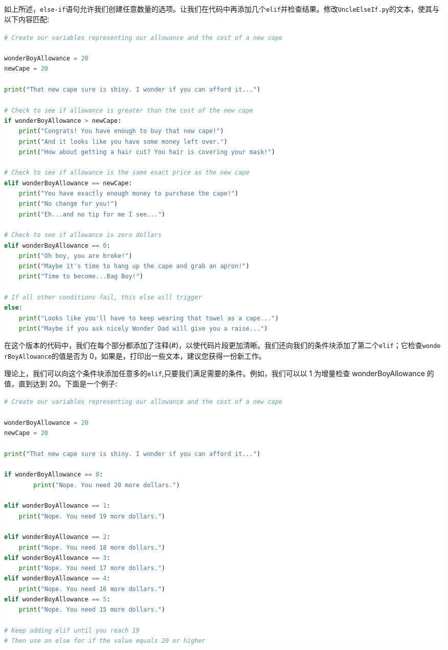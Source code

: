 如上所述，`else-if`语句允许我们创建任意数量的选项。让我们在代码中再添加几个`elif`并检查结果。修改`UncleElseIf.py`的文本，使其与以下内容匹配:

```py
# Create our variables representing our allowance and the cost of a new cape

wonderBoyAllowance = 20
newCape = 20

print("That new cape sure is shiny. I wonder if you can afford it...")

# Check to see if allowance is greater than the cost of the new cape
if wonderBoyAllowance > newCape:
    print("Congrats! You have enough to buy that new cape!")
    print("And it looks like you have some money left over.")
    print("How about getting a hair cut? You hair is covering your mask!")

# Check to see if allowance is the same exact price as the new cape
elif wonderBoyAllowance == newCape:
    print("You have exactly enough money to purchase the cape!")
    print("No change for you!")
    print("Eh...and no tip for me I see...")

# Check to see if allowance is zero dollars
elif wonderBoyAllowance == 0:
    print("Oh boy, you are broke!")
    print("Maybe it's time to hang up the cape and grab an apron!")
    print("Time to become...Bag Boy!")

# If all other conditions fail, this else will trigger
else:
    print("Looks like you'll have to keep wearing that towel as a cape...")
    print("Maybe if you ask nicely Wonder Dad will give you a raise...")

```

在这个版本的代码中，我们在每个部分都添加了注释(#)，以使代码片段更加清晰。我们还向我们的条件块添加了第二个`elif`；它检查`wonderBoyAllowance`的值是否为 0，如果是，打印出一些文本，建议您获得一份新工作。

理论上，我们可以向这个条件块添加任意多的`elif`,只要我们满足需要的条件。例如，我们可以以 1 为增量检查 wonderBoyAllowance 的值，直到达到 20。下面是一个例子:

```py
# Create our variables representing our allowance and the cost of a new cape

wonderBoyAllowance = 20
newCape = 20

print("That new cape sure is shiny. I wonder if you can afford it...")

if wonderBoyAllowance == 0:
        print("Nope. You need 20 more dollars.")

elif wonderBoyAllowance == 1:
    print("Nope. You need 19 more dollars.")

elif wonderBoyAllowance == 2:
    print("Nope. You need 18 more dollars.")
elif wonderBoyAllowance == 3:
    print("Nope. You need 17 more dollars.")
elif wonderBoyAllowance == 4:
    print("Nope. You need 16 more dollars.")
elif wonderBoyAllowance == 5:
    print("Nope. You need 15 more dollars.")

# Keep adding elif until you reach 19
# Then use an else for if the value equals 20 or higher

```